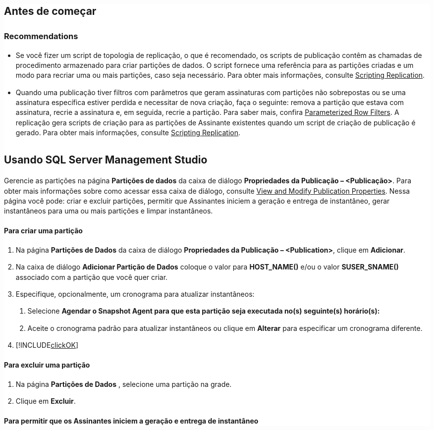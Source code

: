 ##  <a name="BeforeYouBegin"></a>Antes de começar  
  
###  <a name="Recommendations"></a>Recommendations  
  
-   Se você fizer um script de topologia de replicação, o que é recomendado, os scripts de publicação contêm as chamadas de procedimento armazenado para criar partições de dados. O script fornece uma referência para as partições criadas e um modo para recriar uma ou mais partições, caso seja necessário. Para obter mais informações, consulte [Scripting Replication](../scripting-replication.md).  
  
-   Quando uma publicação tiver filtros com parâmetros que geram assinaturas com partições não sobrepostas ou se uma assinatura específica estiver perdida e necessitar de nova criação, faça o seguinte: remova a partição que estava com assinatura, recrie a assinatura e, em seguida, recrie a partição. Para saber mais, confira [Parameterized Row Filters](../merge/parameterized-filters-parameterized-row-filters.md). A replicação gera scripts de criação para as partições de Assinante existentes quando um script de criação de publicação é gerado. Para obter mais informações, consulte [Scripting Replication](../scripting-replication.md).  
  
##  <a name="SSMSProcedure"></a>Usando SQL Server Management Studio  
 Gerencie as partições na página **Partições de dados** da caixa de diálogo **Propriedades da Publicação – \<Publicação>**. Para obter mais informações sobre como acessar essa caixa de diálogo, consulte [View and Modify Publication Properties](view-and-modify-publication-properties.md). Nessa página você pode: criar e excluir partições, permitir que Assinantes iniciem a geração e entrega de instantâneo, gerar instantâneos para uma ou mais partições e limpar instantâneos.  
  
#### <a name="to-create-a-partition"></a>Para criar uma partição  
  
1.  Na página **Partições de Dados** da caixa de diálogo **Propriedades da Publicação – \<Publication>**, clique em **Adicionar**.  
  
2.  Na caixa de diálogo **Adicionar Partição de Dados** coloque o valor para **HOST_NAME()** e/ou o valor **SUSER_SNAME()** associado com a partição que você quer criar.  
  
3.  Especifique, opcionalmente, um cronograma para atualizar instantâneos:  
  
    1.  Selecione **Agendar o Snapshot Agent para que esta partição seja executada no(s) seguinte(s) horário(s):**  
  
    2.  Aceite o cronograma padrão para atualizar instantâneos ou clique em **Alterar** para especificar um cronograma diferente.  
  
4.  [!INCLUDE[clickOK](../../../includes/clickok-md.md)]  
  
#### <a name="to-delete-a-partition"></a>Para excluir uma partição  
  
1.  Na página **Partições de Dados** , selecione uma partição na grade.  
  
2.  Clique em **Excluir**.  
  
#### <a name="to-allow-subscribers-to-initiate-snapshot-generation-and-delivery"></a>Para permitir que os Assinantes iniciem a geração e entrega de instantâneo  
  
